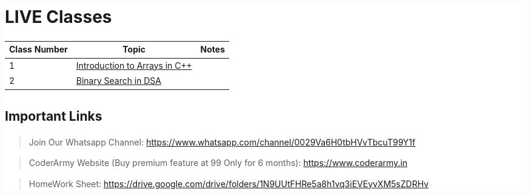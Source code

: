 # LIVE Classes
| Class Number | Topic | Notes |
| - | - | - |
| 1 | [Introduction to Arrays in C++](https://unacademy.com/class/introduction-to-arrays-in-c/6ZMMUMMU) | |
| 2 | [Binary Search in DSA](https://unacademy.com/class/binary-search-in-dsa/NDJR4ZO4) | |
## Important Links
> Join Our Whatsapp Channel: https://www.whatsapp.com/channel/0029Va6H0tbHVvTbcuT99Y1f

> CoderArmy Website (Buy premium feature at 99 Only for 6 months): https://www.coderarmy.in

> HomeWork Sheet: https://drive.google.com/drive/folders/1N9UUtFHRe5a8h1vq3iEVEyvXM5sZDRHv


